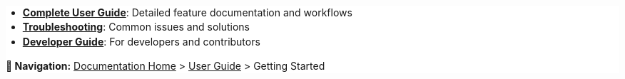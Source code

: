 - **[Complete User Guide](comprehensive-user-guide.md)**: Detailed feature documentation and workflows
- **[Troubleshooting](../operations/troubleshooting.md)**: Common issues and solutions
- **[Developer Guide](../developer-guide/getting-started.md)**: For developers and contributors

**📍 Navigation:** [Documentation Home](../README.md) > [User Guide](README.md) > Getting Started
